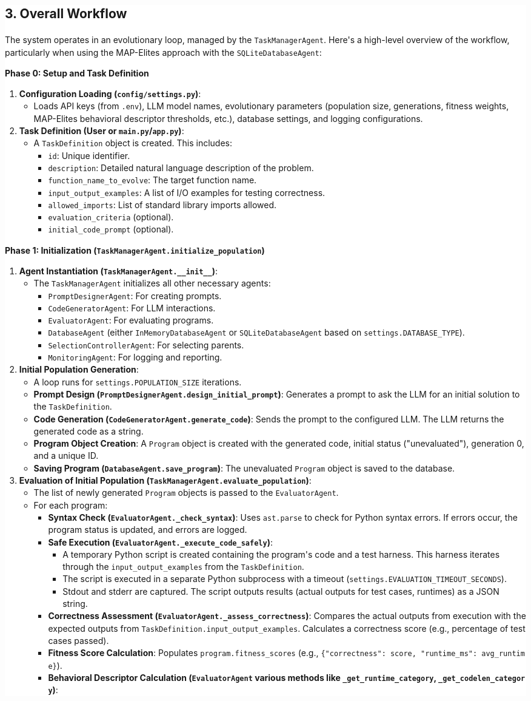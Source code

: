 
## 3. Overall Workflow

The system operates in an evolutionary loop, managed by the `TaskManagerAgent`. Here's a high-level overview of the workflow, particularly when using the MAP-Elites approach with the `SQLiteDatabaseAgent`:

**Phase 0: Setup and Task Definition**

1.  **Configuration Loading (`config/settings.py`)**:
    *   Loads API keys (from `.env`), LLM model names, evolutionary parameters (population size, generations, fitness weights, MAP-Elites behavioral descriptor thresholds, etc.), database settings, and logging configurations.
2.  **Task Definition (User or `main.py`/`app.py`)**:
    *   A `TaskDefinition` object is created. This includes:
        *   `id`: Unique identifier.
        *   `description`: Detailed natural language description of the problem.
        *   `function_name_to_evolve`: The target function name.
        *   `input_output_examples`: A list of I/O examples for testing correctness.
        *   `allowed_imports`: List of standard library imports allowed.
        *   `evaluation_criteria` (optional).
        *   `initial_code_prompt` (optional).

**Phase 1: Initialization (`TaskManagerAgent.initialize_population`)**

1.  **Agent Instantiation (`TaskManagerAgent.__init__`)**:
    *   The `TaskManagerAgent` initializes all other necessary agents:
        *   `PromptDesignerAgent`: For creating prompts.
        *   `CodeGeneratorAgent`: For LLM interactions.
        *   `EvaluatorAgent`: For evaluating programs.
        *   `DatabaseAgent` (either `InMemoryDatabaseAgent` or `SQLiteDatabaseAgent` based on `settings.DATABASE_TYPE`).
        *   `SelectionControllerAgent`: For selecting parents.
        *   `MonitoringAgent`: For logging and reporting.
2.  **Initial Population Generation**:
    *   A loop runs for `settings.POPULATION_SIZE` iterations.
    *   **Prompt Design (`PromptDesignerAgent.design_initial_prompt`)**: Generates a prompt to ask the LLM for an initial solution to the `TaskDefinition`.
    *   **Code Generation (`CodeGeneratorAgent.generate_code`)**: Sends the prompt to the configured LLM. The LLM returns the generated code as a string.
    *   **Program Object Creation**: A `Program` object is created with the generated code, initial status ("unevaluated"), generation 0, and a unique ID.
    *   **Saving Program (`DatabaseAgent.save_program`)**: The unevaluated `Program` object is saved to the database.
3.  **Evaluation of Initial Population (`TaskManagerAgent.evaluate_population`)**:
    *   The list of newly generated `Program` objects is passed to the `EvaluatorAgent`.
    *   For each program:
        *   **Syntax Check (`EvaluatorAgent._check_syntax`)**: Uses `ast.parse` to check for Python syntax errors. If errors occur, the program status is updated, and errors are logged.
        *   **Safe Execution (`EvaluatorAgent._execute_code_safely`)**:
            *   A temporary Python script is created containing the program's code and a test harness. This harness iterates through the `input_output_examples` from the `TaskDefinition`.
            *   The script is executed in a separate Python subprocess with a timeout (`settings.EVALUATION_TIMEOUT_SECONDS`).
            *   Stdout and stderr are captured. The script outputs results (actual outputs for test cases, runtimes) as a JSON string.
        *   **Correctness Assessment (`EvaluatorAgent._assess_correctness`)**: Compares the actual outputs from execution with the expected outputs from `TaskDefinition.input_output_examples`. Calculates a correctness score (e.g., percentage of test cases passed).
        *   **Fitness Score Calculation**: Populates `program.fitness_scores` (e.g., `{"correctness": score, "runtime_ms": avg_runtime}`).
        *   **Behavioral Descriptor Calculation (`EvaluatorAgent` various methods like `_get_runtime_category`, `_get_codelen_category`)**: